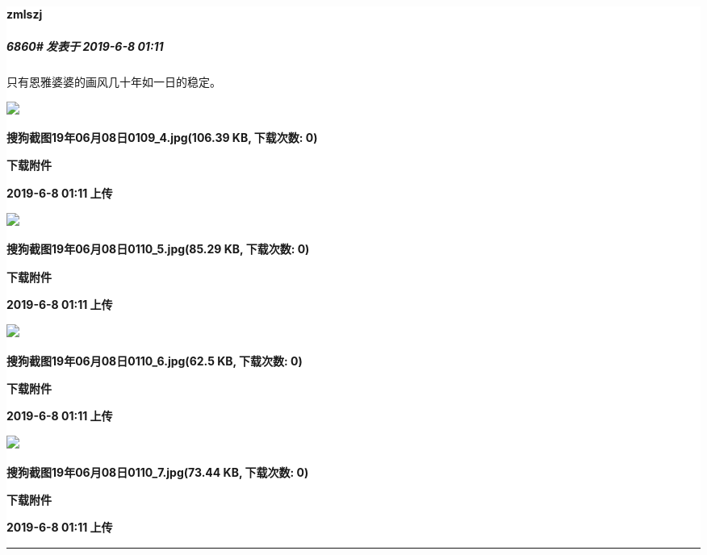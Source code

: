 ####  zmlszj  
##### 6860#       发表于 2019-6-8 01:11




只有恩雅婆婆的画风几十年如一日的稳定。

<img src="https://img.saraba1st.com/forum/201906/08/011109bwe968614lkx6m97.jpg" referrerpolicy="no-referrer">


<strong>搜狗截图19年06月08日0109_4.jpg(106.39 KB, 下载次数: 0)

下载附件

2019-6-8 01:11 上传






<img src="https://img.saraba1st.com/forum/201906/08/011110nzdiuqslgicgsdeu.jpg" referrerpolicy="no-referrer">


<strong>搜狗截图19年06月08日0110_5.jpg(85.29 KB, 下载次数: 0)

下载附件

2019-6-8 01:11 上传






<img src="https://img.saraba1st.com/forum/201906/08/011110qias9i8q3v16ge1y.jpg" referrerpolicy="no-referrer">


<strong>搜狗截图19年06月08日0110_6.jpg(62.5 KB, 下载次数: 0)

下载附件

2019-6-8 01:11 上传






<img src="https://img.saraba1st.com/forum/201906/08/011115fgvws0ot0gawbbvt.jpg" referrerpolicy="no-referrer">


<strong>搜狗截图19年06月08日0110_7.jpg(73.44 KB, 下载次数: 0)

下载附件

2019-6-8 01:11 上传











-----
